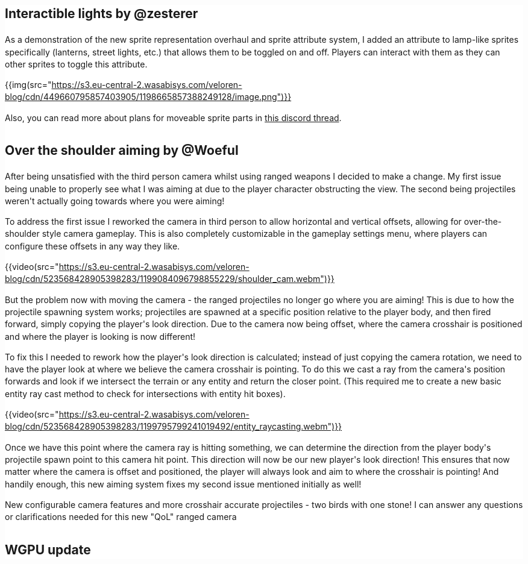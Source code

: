## Interactible lights by @zesterer

As a demonstration of the new sprite representation overhaul and sprite attribute system, I added an attribute to lamp-like sprites
specifically (lanterns, street lights, etc.) that allows them to be toggled on and off.
Players can interact with them as they can other sprites to toggle this attribute.

{{img(src="https://s3.eu-central-2.wasabisys.com/veloren-blog/cdn/449660795857403905/1198665857388249128/image.png")}}

Also, you can read more about plans for moveable sprite parts in [this discord thread](https://discord.com/channels/449602562165833758/467861553178345502/1199449644367892501).

## Over the shoulder aiming by @Woeful

After being unsatisfied with the third person camera whilst using ranged weapons I decided to make a change.
My first issue being unable to properly see what I was aiming at due to the player character obstructing the view.
The second being projectiles weren't actually going towards where you were aiming!

To address the first issue I reworked the camera in third person to allow horizontal and vertical offsets, allowing for over-the-shoulder style camera gameplay.
This is also completely customizable in the gameplay settings menu, where players can configure these offsets in any way they like.

{{video(src="https://s3.eu-central-2.wasabisys.com/veloren-blog/cdn/523568428905398283/1199084096798855229/shoulder_cam.webm")}}

But the problem now with moving the camera - the ranged projectiles no longer go where you are aiming! This is due to how the projectile spawning system works;
projectiles are spawned at a specific position relative to the player body, and then fired forward, simply copying the player's look direction. Due to the camera now being offset, where the camera crosshair is positioned and where the player is looking is now different!

To fix this I needed to rework how the player's look direction is calculated; instead of just copying the camera rotation, we need to have the player look at where we believe the camera crosshair is pointing. To do this we cast a ray from the camera's position forwards and look if we intersect the terrain or any entity and return the closer point. (This required me to create a new basic entity ray cast method to check for intersections with entity hit boxes).

{{video(src="https://s3.eu-central-2.wasabisys.com/veloren-blog/cdn/523568428905398283/1199795799241019492/entity_raycasting.webm")}}

Once we have this point where the camera ray is hitting something, we can determine the direction from the player body's projectile spawn point to this camera hit point.
This direction will now be our new player's look direction! This ensures that now matter where the camera is offset and positioned, the player will always look and aim to where the crosshair is pointing! And handily enough, this new aiming system fixes my second issue mentioned initially as well!

New configurable camera features and more crosshair accurate projectiles - two birds with one stone!
I can answer any questions or clarifications needed for this new "QoL" ranged camera

## WGPU update
